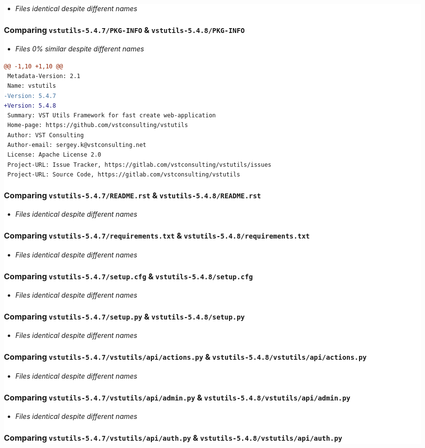  * *Files identical despite different names*

### Comparing `vstutils-5.4.7/PKG-INFO` & `vstutils-5.4.8/PKG-INFO`

 * *Files 0% similar despite different names*

```diff
@@ -1,10 +1,10 @@
 Metadata-Version: 2.1
 Name: vstutils
-Version: 5.4.7
+Version: 5.4.8
 Summary: VST Utils Framework for fast create web-application
 Home-page: https://github.com/vstconsulting/vstutils
 Author: VST Consulting
 Author-email: sergey.k@vstconsulting.net
 License: Apache License 2.0
 Project-URL: Issue Tracker, https://gitlab.com/vstconsulting/vstutils/issues
 Project-URL: Source Code, https://gitlab.com/vstconsulting/vstutils
```

### Comparing `vstutils-5.4.7/README.rst` & `vstutils-5.4.8/README.rst`

 * *Files identical despite different names*

### Comparing `vstutils-5.4.7/requirements.txt` & `vstutils-5.4.8/requirements.txt`

 * *Files identical despite different names*

### Comparing `vstutils-5.4.7/setup.cfg` & `vstutils-5.4.8/setup.cfg`

 * *Files identical despite different names*

### Comparing `vstutils-5.4.7/setup.py` & `vstutils-5.4.8/setup.py`

 * *Files identical despite different names*

### Comparing `vstutils-5.4.7/vstutils/api/actions.py` & `vstutils-5.4.8/vstutils/api/actions.py`

 * *Files identical despite different names*

### Comparing `vstutils-5.4.7/vstutils/api/admin.py` & `vstutils-5.4.8/vstutils/api/admin.py`

 * *Files identical despite different names*

### Comparing `vstutils-5.4.7/vstutils/api/auth.py` & `vstutils-5.4.8/vstutils/api/auth.py`
